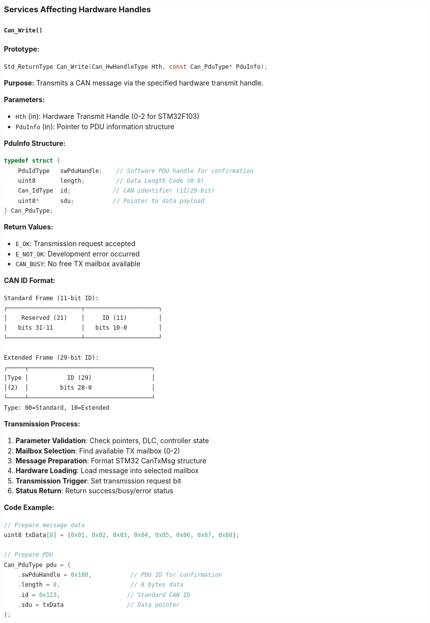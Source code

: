 
### Services Affecting Hardware Handles

#### `Can_Write()`

**Prototype:**
```c
Std_ReturnType Can_Write(Can_HwHandleType Hth, const Can_PduType* PduInfo);
```

**Purpose:** Transmits a CAN message via the specified hardware transmit handle.

**Parameters:**
- `Hth` (in): Hardware Transmit Handle (0-2 for STM32F103)
- `PduInfo` (in): Pointer to PDU information structure

**PduInfo Structure:**
```c
typedef struct {
    PduIdType   swPduHandle;    // Software PDU handle for confirmation
    uint8       length;         // Data Length Code (0-8)
    Can_IdType  id;            // CAN identifier (11/29-bit)
    uint8*      sdu;           // Pointer to data payload
} Can_PduType;
```

**Return Values:**
- `E_OK`: Transmission request accepted
- `E_NOT_OK`: Development error occurred
- `CAN_BUSY`: No free TX mailbox available

**CAN ID Format:**
```
Standard Frame (11-bit ID):
┌─────────────────────┬─────────────────────┐
│    Reserved (21)    │     ID (11)         │
│   bits 31-11        │   bits 10-0         │  
└─────────────────────┴─────────────────────┘

Extended Frame (29-bit ID):
┌─────┬───────────────────────────────────┐
│Type │           ID (29)                 │
│(2)  │         bits 28-0                 │
└─────┴───────────────────────────────────┘
Type: 00=Standard, 10=Extended
```

**Transmission Process:**
1. **Parameter Validation**: Check pointers, DLC, controller state
2. **Mailbox Selection**: Find available TX mailbox (0-2)
3. **Message Preparation**: Format STM32 CanTxMsg structure
4. **Hardware Loading**: Load message into selected mailbox
5. **Transmission Trigger**: Set transmission request bit
6. **Status Return**: Return success/busy/error status

**Code Example:**
```c
// Prepare message data
uint8 txData[8] = {0x01, 0x02, 0x03, 0x04, 0x05, 0x06, 0x07, 0x08};

// Prepare PDU
Can_PduType pdu = {
    .swPduHandle = 0x100,           // PDU ID for confirmation
    .length = 8,                    // 8 bytes data
    .id = 0x123,                   // Standard CAN ID
    .sdu = txData                  // Data pointer
};

```